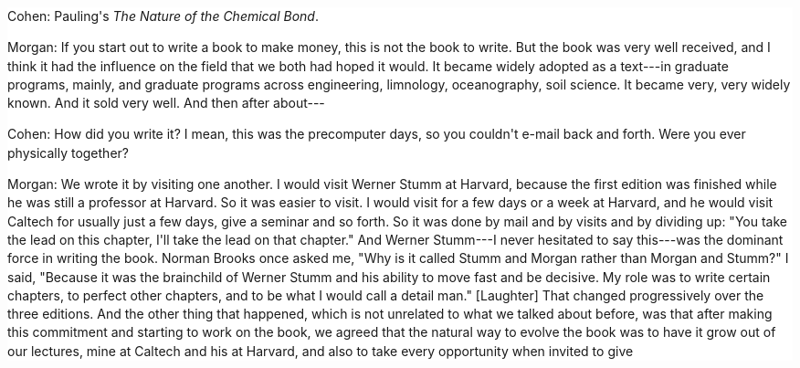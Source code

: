 Cohen: Pauling's *The Nature of the Chemical Bond*.

Morgan: If you start out to write a book to make money, this is not the
book to write. But the book was very well received, and I think it had
the influence on the field that we both had hoped it would. It became
widely adopted as a text---in graduate programs, mainly, and graduate
programs across engineering, limnology, oceanography, soil science. It
became very, very widely known. And it sold very well. And then after
about---

Cohen: How did you write it? I mean, this was the precomputer days, so
you couldn't e-mail back and forth. Were you ever physically together?

Morgan: We wrote it by visiting one another. I would visit Werner Stumm
at Harvard, because the first edition was finished while he was still a
professor at Harvard. So it was easier to visit. I would visit for a few
days or a week at Harvard, and he would visit Caltech for usually just a
few days, give a seminar and so forth. So it was done by mail and by
visits and by dividing up: "You take the lead on this chapter, I'll take
the lead on that chapter." And Werner Stumm---I never hesitated to say
this---was the dominant force in writing the book. Norman Brooks once
asked me, "Why is it called Stumm and Morgan rather than Morgan and
Stumm?" I said, "Because it was the brainchild of Werner Stumm and his
ability to move fast and be decisive. My role was to write certain
chapters, to perfect other chapters, and to be what I would call a
detail man." \[Laughter\] That changed progressively over the three
editions. And the other thing that happened, which is not unrelated to
what we talked about before, was that after making this commitment and
starting to work on the book, we agreed that the natural way to evolve
the book was to have it grow out of our lectures, mine at Caltech and
his at Harvard, and also to take every opportunity when invited to give

